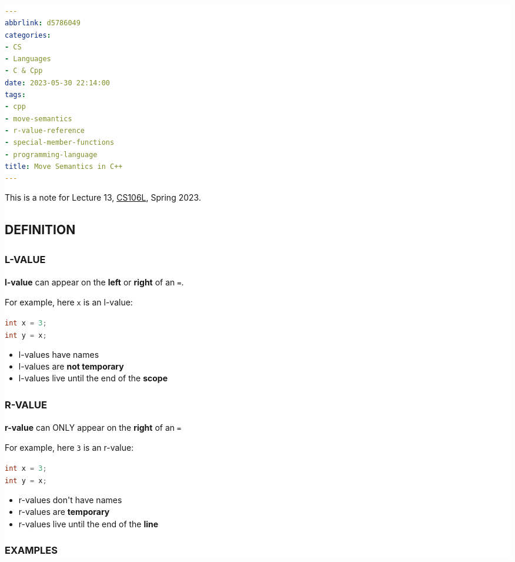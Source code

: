 ```yaml
---
abbrlink: d5786049
categories:
- CS
- Languages
- C & Cpp
date: 2023-05-30 22:14:00
tags:
- cpp
- move-semantics
- r-value-reference
- special-member-functions
- programming-language
title: Move Semantics in C++
---
```


This is a note for Lecture 13, [CS106L](https://web.stanford.edu/class/cs106l/index.html), Spring 2023.



## DEFINITION

### L-VALUE

**l-value** can appear on the **left** or **right** of an `=`.

For example, here `x` is an l-value:

```cpp
int x = 3;
int y = x;
```

- l-values have names
- l-values are **not temporary**
- l-values live until the end of the **scope**

### R-VALUE

**r-value** can ONLY appear on the **right** of an `=`

For example, here `3` is an r-value:

```cpp
int x = 3;
int y = x;
```

- r-values don't have names
- r-values are **temporary**
- r-values live until the end of the **line**

### EXAMPLES
